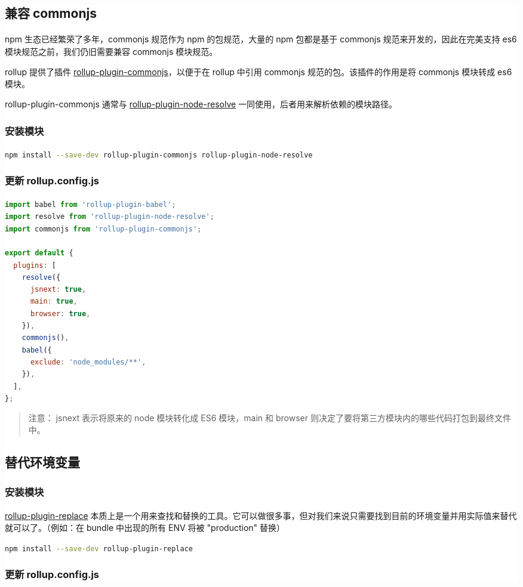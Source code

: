 ## 兼容 commonjs

npm 生态已经繁荣了多年，commonjs 规范作为 npm 的包规范，大量的 npm 包都是基于 commonjs 规范来开发的，因此在完美支持 es6 模块规范之前，我们仍旧需要兼容 commonjs 模块规范。

rollup 提供了插件 [rollup-plugin-commonjs](https://github.com/rollup/rollup-plugin-commonjs)，以便于在 rollup 中引用 commonjs 规范的包。该插件的作用是将 commonjs 模块转成 es6 模块。

rollup-plugin-commonjs 通常与 [rollup-plugin-node-resolve](https://github.com/rollup/rollup-plugin-node-resolve) 一同使用，后者用来解析依赖的模块路径。

### 安装模块

```bash
npm install --save-dev rollup-plugin-commonjs rollup-plugin-node-resolve
```

### 更新 rollup.config.js

```js
import babel from 'rollup-plugin-babel';
import resolve from 'rollup-plugin-node-resolve';
import commonjs from 'rollup-plugin-commonjs';

export default {
  plugins: [
    resolve({
      jsnext: true,
      main: true,
      browser: true,
    }),
    commonjs(),
    babel({
      exclude: 'node_modules/**',
    }),
  ],
};
```

> 注意： jsnext 表示将原来的 node 模块转化成 ES6 模块，main 和 browser 则决定了要将第三方模块内的哪些代码打包到最终文件中。

## 替代环境变量

### 安装模块

[rollup-plugin-replace](https://github.com/rollup/rollup-plugin-replace) 本质上是一个用来查找和替换的工具。它可以做很多事，但对我们来说只需要找到目前的环境变量并用实际值来替代就可以了。（例如：在 bundle 中出现的所有 ENV 将被 "production" 替换）

```bash
npm install --save-dev rollup-plugin-replace
```

### 更新 rollup.config.js
